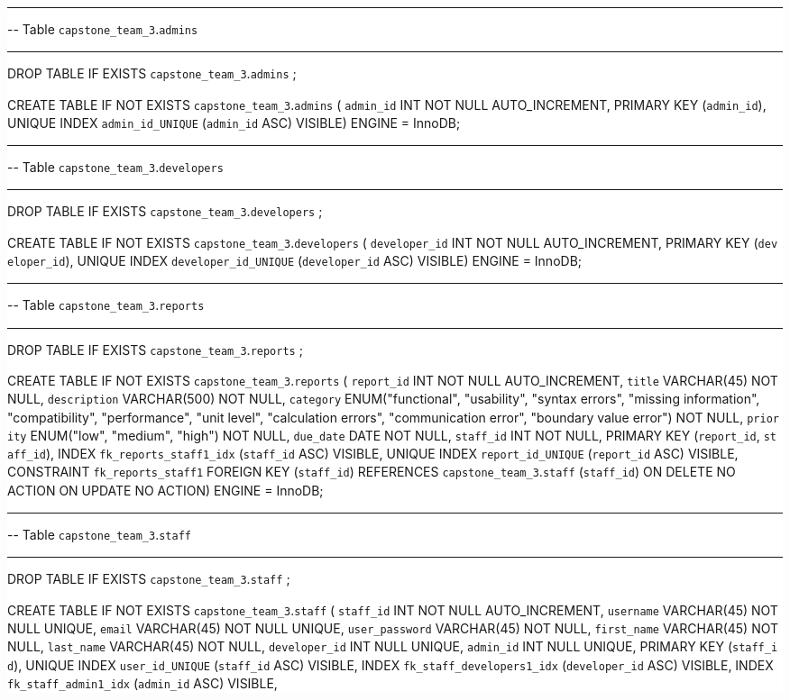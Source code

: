 -- -----------------------------------------------------
-- Table `capstone_team_3`.`admins`
-- -----------------------------------------------------
DROP TABLE IF EXISTS `capstone_team_3`.`admins` ;

CREATE TABLE IF NOT EXISTS `capstone_team_3`.`admins` (
  `admin_id` INT NOT NULL AUTO_INCREMENT,
  PRIMARY KEY (`admin_id`),
  UNIQUE INDEX `admin_id_UNIQUE` (`admin_id` ASC) VISIBLE)
ENGINE = InnoDB;


-- -----------------------------------------------------
-- Table `capstone_team_3`.`developers`
-- -----------------------------------------------------
DROP TABLE IF EXISTS `capstone_team_3`.`developers` ;

CREATE TABLE IF NOT EXISTS `capstone_team_3`.`developers` (
  `developer_id` INT NOT NULL AUTO_INCREMENT,
  PRIMARY KEY (`developer_id`),
  UNIQUE INDEX `developer_id_UNIQUE` (`developer_id` ASC) VISIBLE)
ENGINE = InnoDB;


-- -----------------------------------------------------
-- Table `capstone_team_3`.`reports`
-- -----------------------------------------------------
DROP TABLE IF EXISTS `capstone_team_3`.`reports` ;

CREATE TABLE IF NOT EXISTS `capstone_team_3`.`reports` (
  `report_id` INT NOT NULL AUTO_INCREMENT,
  `title` VARCHAR(45) NOT NULL,
  `description` VARCHAR(500) NOT NULL,
  `category` ENUM("functional", "usability", "syntax errors", "missing information", "compatibility", "performance", "unit level", "calculation errors", "communication error", "boundary value error") NOT NULL,
  `priority` ENUM("low", "medium", "high") NOT NULL,
  `due_date` DATE NOT NULL,
  `staff_id` INT NOT NULL,
  PRIMARY KEY (`report_id`, `staff_id`),
  INDEX `fk_reports_staff1_idx` (`staff_id` ASC) VISIBLE,
  UNIQUE INDEX `report_id_UNIQUE` (`report_id` ASC) VISIBLE,
  CONSTRAINT `fk_reports_staff1`
    FOREIGN KEY (`staff_id`)
    REFERENCES `capstone_team_3`.`staff` (`staff_id`)
    ON DELETE NO ACTION
    ON UPDATE NO ACTION)
ENGINE = InnoDB;


-- -----------------------------------------------------
-- Table `capstone_team_3`.`staff`
-- -----------------------------------------------------
DROP TABLE IF EXISTS `capstone_team_3`.`staff` ;

CREATE TABLE IF NOT EXISTS `capstone_team_3`.`staff` (
  `staff_id` INT NOT NULL AUTO_INCREMENT,
  `username` VARCHAR(45) NOT NULL UNIQUE,
  `email` VARCHAR(45) NOT NULL UNIQUE,
  `user_password` VARCHAR(45) NOT NULL,
  `first_name` VARCHAR(45) NOT NULL,
  `last_name` VARCHAR(45) NOT NULL,
  `developer_id` INT NULL UNIQUE,
  `admin_id` INT NULL UNIQUE,
  PRIMARY KEY (`staff_id`),
  UNIQUE INDEX `user_id_UNIQUE` (`staff_id` ASC) VISIBLE,
  INDEX `fk_staff_developers1_idx` (`developer_id` ASC) VISIBLE,
  INDEX `fk_staff_admin1_idx` (`admin_id` ASC) VISIBLE,